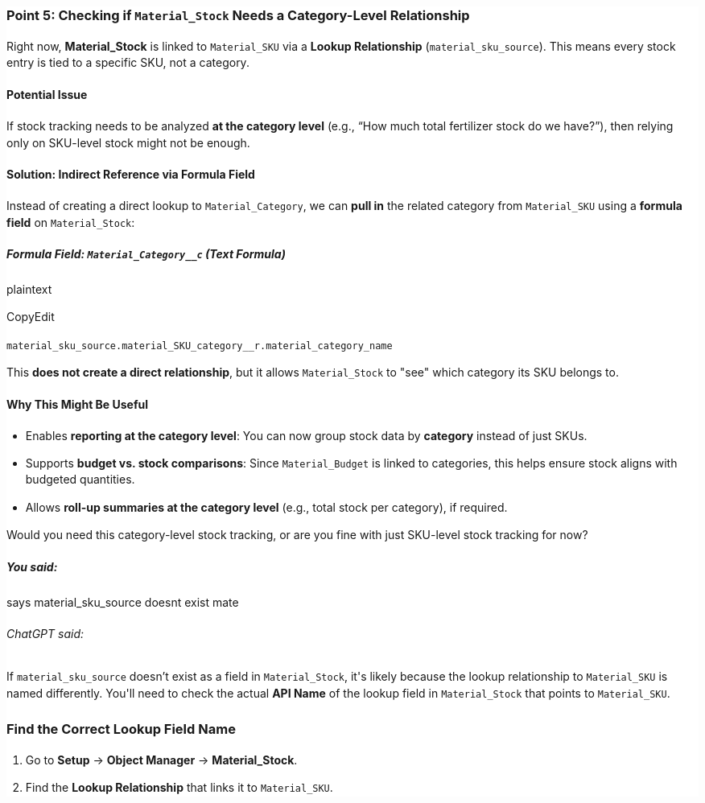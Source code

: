 ### **Point 5: Checking if `Material_Stock` Needs a Category-Level Relationship**

Right now, **Material_Stock** is linked to `Material_SKU` via a **Lookup Relationship** (`material_sku_source`). This means every stock entry is tied to a specific SKU, not a category.

#### **Potential Issue**

If stock tracking needs to be analyzed **at the category level** (e.g., “How much total fertilizer stock do we have?”), then relying only on SKU-level stock might not be enough.

#### **Solution: Indirect Reference via Formula Field**

Instead of creating a direct lookup to `Material_Category`, we can **pull in** the related category from `Material_SKU` using a **formula field** on `Material_Stock`:

##### **Formula Field: `Material_Category__c` (Text Formula)**

plaintext

CopyEdit

`material_sku_source.material_SKU_category__r.material_category_name`

This **does not create a direct relationship**, but it allows `Material_Stock` to "see" which category its SKU belongs to.

#### **Why This Might Be Useful**

- Enables **reporting at the category level**: You can now group stock data by **category** instead of just SKUs.
    
- Supports **budget vs. stock comparisons**: Since `Material_Budget` is linked to categories, this helps ensure stock aligns with budgeted quantities.
    
- Allows **roll-up summaries at the category level** (e.g., total stock per category), if required.
    

Would you need this category-level stock tracking, or are you fine with just SKU-level stock tracking for now?

##### You said:

says material_sku_source doesnt exist mate

###### ChatGPT said:

If `material_sku_source` doesn’t exist as a field in `Material_Stock`, it's likely because the lookup relationship to `Material_SKU` is named differently. You'll need to check the actual **API Name** of the lookup field in `Material_Stock` that points to `Material_SKU`.

### **Find the Correct Lookup Field Name**

1. Go to **Setup** → **Object Manager** → **Material_Stock**.
    
2. Find the **Lookup Relationship** that links it to `Material_SKU`.
    